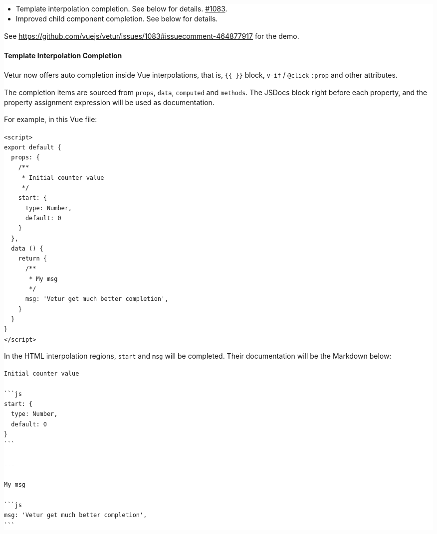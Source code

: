 - Template interpolation completion. See below for details. [#1083](https://github.com/vuejs/vetur/issues/1083).
- Improved child component completion. See below for details.

See https://github.com/vuejs/vetur/issues/1083#issuecomment-464877917 for the demo.

#### Template Interpolation Completion

Vetur now offers auto completion inside Vue interpolations, that is, `{{ }}` block, `v-if` / `@click` `:prop` and other attributes.

The completion items are sourced from `props`, `data`, `computed` and `methods`.
The JSDocs block right before each property, and the property assignment expression will be used as documentation.

For example, in this Vue file:

```vue
<script>
export default {
  props: {
    /**
     * Initial counter value
     */
    start: {
      type: Number,
      default: 0
    }
  },
  data () {
    return {
      /**
       * My msg
       */
      msg: 'Vetur get much better completion',
    }
  }
}
</script>
```

In the HTML interpolation regions, `start` and `msg` will be completed. Their documentation will be the Markdown below:

````
Initial counter value

```js
start: {
  type: Number,
  default: 0
}
```

---

My msg

```js
msg: 'Vetur get much better completion',
```
````
